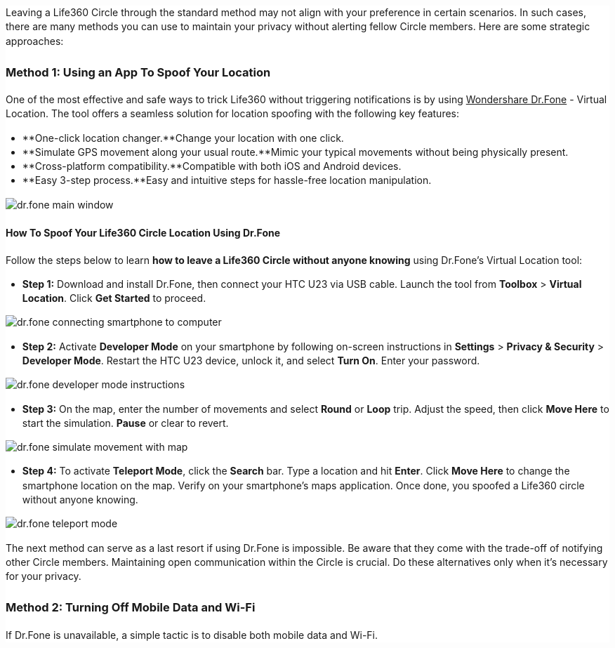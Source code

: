 Leaving a Life360 Circle through the standard method may not align with your preference in certain scenarios. In such cases, there are many methods you can use to maintain your privacy without alerting fellow Circle members. Here are some strategic approaches:

### Method 1: Using an App To Spoof Your Location

One of the most effective and safe ways to trick Life360 without triggering notifications is by using [Wondershare Dr.Fone](https://tools.techidaily.com/wondershare/drfone/drfone-toolkit/) - Virtual Location. The tool offers a seamless solution for location spoofing with the following key features:

- **One-click location changer.**Change your location with one click.
- **Simulate GPS movement along your usual route.**Mimic your typical movements without being physically present.
- **Cross-platform compatibility.**Compatible with both iOS and Android devices.
- **Easy 3-step process.**Easy and intuitive steps for hassle-free location manipulation.

![dr.fone main window](https://images.wondershare.com/drfone/guide/virtual-location-01.png)

#### How To Spoof Your Life360 Circle Location Using Dr.Fone

Follow the steps below to learn **how to leave a Life360 Circle without anyone knowing** using Dr.Fone’s Virtual Location tool:



- **Step 1:** Download and install Dr.Fone, then connect your HTC U23 via USB cable. Launch the tool from **Toolbox** > **Virtual** **Location**. Click **Get Started** to proceed.

![dr.fone connecting smartphone to computer](https://images.wondershare.com/drfone/guide/vl-connect-ios-1.png)

- **Step 2:** Activate **Developer Mode** on your smartphone by following on-screen instructions in **Settings** > **Privacy & Security** > **Developer Mode**. Restart the HTC U23 device, unlock it, and select **Turn On**. Enter your password.

![dr.fone developer mode instructions](https://images.wondershare.com/drfone/guide/vl-connect-ios-3.png)

- **Step 3:** On the map, enter the number of movements and select **Round** or **Loop** trip. Adjust the speed, then click **Move Here** to start the simulation. **Pause** or clear to revert.

![dr.fone simulate movement with map](https://images.wondershare.com/drfone/guide/virtual-location-09.png)

- **Step 4:** To activate **Teleport Mode**, click the **Search** bar. Type a location and hit **Enter**. Click **Move Here** to change the smartphone location on the map. Verify on your smartphone’s maps application. Once done, you spoofed a Life360 circle without anyone knowing.

![dr.fone teleport mode](https://images.wondershare.com/drfone/guide/virtual-location-05.png)

The next method can serve as a last resort if using Dr.Fone is impossible. Be aware that they come with the trade-off of notifying other Circle members. Maintaining open communication within the Circle is crucial. Do these alternatives only when it’s necessary for your privacy.

### Method 2: Turning Off Mobile Data and Wi-Fi

If Dr.Fone is unavailable, a simple tactic is to disable both mobile data and Wi-Fi.
